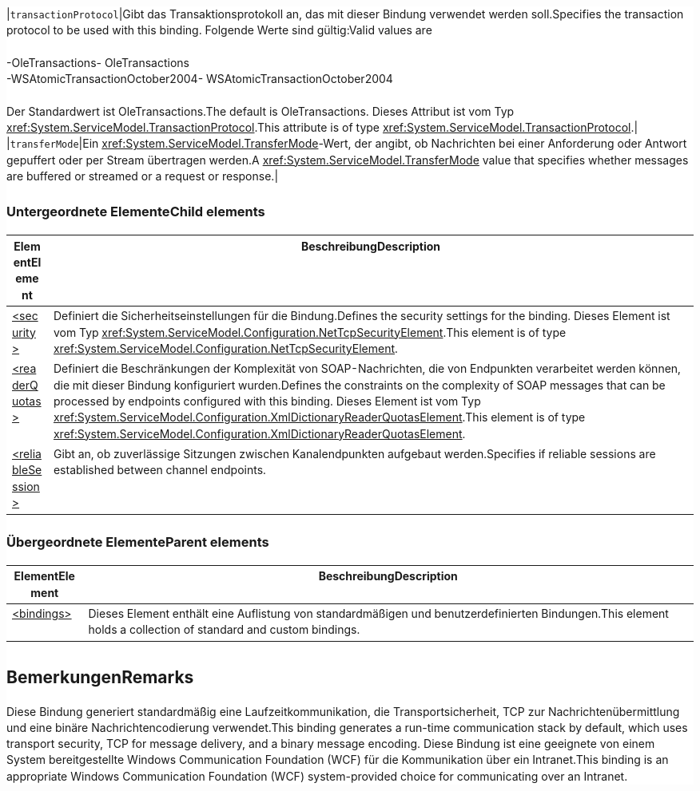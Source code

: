 |`transactionProtocol`|<span data-ttu-id="7ba24-157">Gibt das Transaktionsprotokoll an, das mit dieser Bindung verwendet werden soll.</span><span class="sxs-lookup"><span data-stu-id="7ba24-157">Specifies the transaction protocol to be used with this binding.</span></span> <span data-ttu-id="7ba24-158">Folgende Werte sind gültig:</span><span class="sxs-lookup"><span data-stu-id="7ba24-158">Valid values are</span></span><br /><br /> <span data-ttu-id="7ba24-159">-OleTransactions</span><span class="sxs-lookup"><span data-stu-id="7ba24-159">-   OleTransactions</span></span><br /><span data-ttu-id="7ba24-160">-WSAtomicTransactionOctober2004</span><span class="sxs-lookup"><span data-stu-id="7ba24-160">-   WSAtomicTransactionOctober2004</span></span><br /><br /> <span data-ttu-id="7ba24-161">Der Standardwert ist OleTransactions.</span><span class="sxs-lookup"><span data-stu-id="7ba24-161">The default is OleTransactions.</span></span> <span data-ttu-id="7ba24-162">Dieses Attribut ist vom Typ <xref:System.ServiceModel.TransactionProtocol>.</span><span class="sxs-lookup"><span data-stu-id="7ba24-162">This attribute is of type <xref:System.ServiceModel.TransactionProtocol>.</span></span>|  
|`transferMode`|<span data-ttu-id="7ba24-163">Ein <xref:System.ServiceModel.TransferMode>-Wert, der angibt, ob Nachrichten bei einer Anforderung oder Antwort gepuffert oder per Stream übertragen werden.</span><span class="sxs-lookup"><span data-stu-id="7ba24-163">A <xref:System.ServiceModel.TransferMode> value that specifies whether messages are buffered or streamed or a request or response.</span></span>|  
  
### <a name="child-elements"></a><span data-ttu-id="7ba24-164">Untergeordnete Elemente</span><span class="sxs-lookup"><span data-stu-id="7ba24-164">Child elements</span></span>  
  
|<span data-ttu-id="7ba24-165">Element</span><span class="sxs-lookup"><span data-stu-id="7ba24-165">Element</span></span>|<span data-ttu-id="7ba24-166">Beschreibung</span><span class="sxs-lookup"><span data-stu-id="7ba24-166">Description</span></span>|  
|-------------|-----------------|  
|[\<security>](security-of-nettcpbinding.md)|<span data-ttu-id="7ba24-167">Definiert die Sicherheitseinstellungen für die Bindung.</span><span class="sxs-lookup"><span data-stu-id="7ba24-167">Defines the security settings for the binding.</span></span> <span data-ttu-id="7ba24-168">Dieses Element ist vom Typ <xref:System.ServiceModel.Configuration.NetTcpSecurityElement>.</span><span class="sxs-lookup"><span data-stu-id="7ba24-168">This element is of type <xref:System.ServiceModel.Configuration.NetTcpSecurityElement>.</span></span>|  
|[\<readerQuotas>](https://docs.microsoft.com/previous-versions/dotnet/netframework-4.0/ms731325(v=vs.100))|<span data-ttu-id="7ba24-169">Definiert die Beschränkungen der Komplexität von SOAP-Nachrichten, die von Endpunkten verarbeitet werden können, die mit dieser Bindung konfiguriert wurden.</span><span class="sxs-lookup"><span data-stu-id="7ba24-169">Defines the constraints on the complexity of SOAP messages that can be processed by endpoints configured with this binding.</span></span> <span data-ttu-id="7ba24-170">Dieses Element ist vom Typ <xref:System.ServiceModel.Configuration.XmlDictionaryReaderQuotasElement>.</span><span class="sxs-lookup"><span data-stu-id="7ba24-170">This element is of type <xref:System.ServiceModel.Configuration.XmlDictionaryReaderQuotasElement>.</span></span>|  
|[\<reliableSession>](https://docs.microsoft.com/previous-versions/ms731375(v=vs.90))|<span data-ttu-id="7ba24-171">Gibt an, ob zuverlässige Sitzungen zwischen Kanalendpunkten aufgebaut werden.</span><span class="sxs-lookup"><span data-stu-id="7ba24-171">Specifies if reliable sessions are established between channel endpoints.</span></span>|  
  
### <a name="parent-elements"></a><span data-ttu-id="7ba24-172">Übergeordnete Elemente</span><span class="sxs-lookup"><span data-stu-id="7ba24-172">Parent elements</span></span>  
  
|<span data-ttu-id="7ba24-173">Element</span><span class="sxs-lookup"><span data-stu-id="7ba24-173">Element</span></span>|<span data-ttu-id="7ba24-174">Beschreibung</span><span class="sxs-lookup"><span data-stu-id="7ba24-174">Description</span></span>|  
|-------------|-----------------|  
|[\<bindings>](bindings.md)|<span data-ttu-id="7ba24-175">Dieses Element enthält eine Auflistung von standardmäßigen und benutzerdefinierten Bindungen.</span><span class="sxs-lookup"><span data-stu-id="7ba24-175">This element holds a collection of standard and custom bindings.</span></span>|  
  
## <a name="remarks"></a><span data-ttu-id="7ba24-176">Bemerkungen</span><span class="sxs-lookup"><span data-stu-id="7ba24-176">Remarks</span></span>

<span data-ttu-id="7ba24-177">Diese Bindung generiert standardmäßig eine Laufzeitkommunikation, die Transportsicherheit, TCP zur Nachrichtenübermittlung und eine binäre Nachrichtencodierung verwendet.</span><span class="sxs-lookup"><span data-stu-id="7ba24-177">This binding generates a run-time communication stack by default, which uses transport security, TCP for message delivery, and a binary message encoding.</span></span> <span data-ttu-id="7ba24-178">Diese Bindung ist eine geeignete von einem System bereitgestellte Windows Communication Foundation (WCF) für die Kommunikation über ein Intranet.</span><span class="sxs-lookup"><span data-stu-id="7ba24-178">This binding is an appropriate Windows Communication Foundation (WCF) system-provided choice for communicating over an Intranet.</span></span>  
  